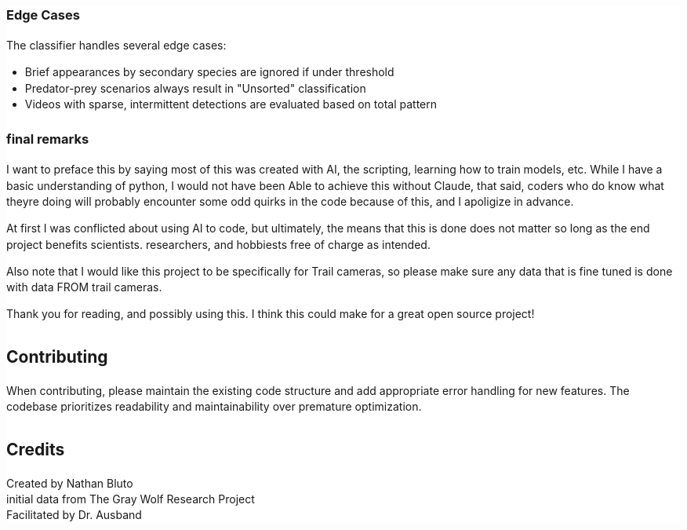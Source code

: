 ### Edge Cases

The classifier handles several edge cases:
- Brief appearances by secondary species are ignored if under threshold
- Predator-prey scenarios always result in "Unsorted" classification
- Videos with sparse, intermittent detections are evaluated based on total pattern

### final remarks

I want to preface this by saying most of this was created with AI, the scripting, learning how to train models, etc. While I have a basic understanding of python, I would not have been
Able to achieve this without Claude, that said, coders who do know what theyre doing will probably encounter some odd quirks in the code because of this, and I apoligize in advance.

At first I was conflicted about using AI to code, but ultimately, the means that this is done does not matter so long as the end project benefits scientists. researchers, and hobbiests free of charge as intended.

Also note that I would like this project to be specifically for Trail cameras, so please make sure any data that is fine tuned is done with data FROM trail cameras. 

Thank you for reading, and possibly using this. I think this could make for a great open source project!

## Contributing

When contributing, please maintain the existing code structure and add appropriate error handling for new features. The codebase prioritizes readability and maintainability over premature optimization.

## Credits

Created by Nathan Bluto  
initial data from The Gray Wolf Research Project  
Facilitated by Dr. Ausband

